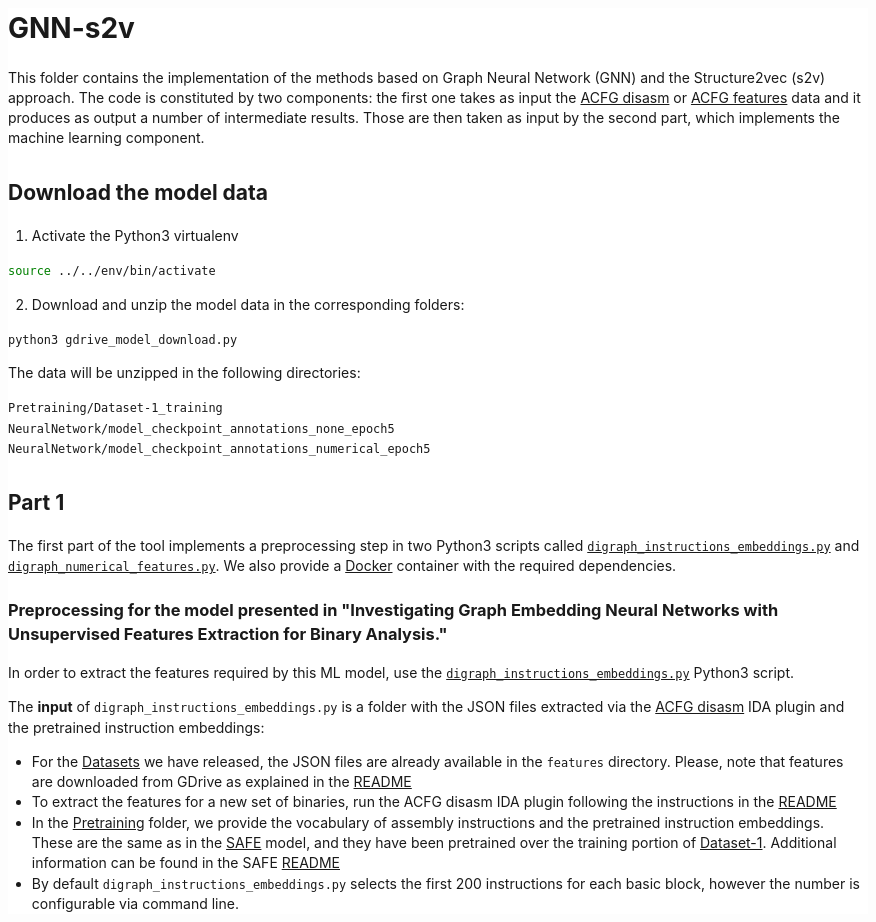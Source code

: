 # GNN-s2v

This folder contains the implementation of the methods based on Graph Neural Network (GNN) and the Structure2vec (s2v) approach. The code is constituted by two components: the first one takes as input the [ACFG disasm](../../IDA_scripts/#ida-acfg-disasm) or [ACFG features](../../IDA_scripts/#ida-acfg-features) data and it produces as output a number of intermediate results. Those are then taken as input by the second part, which implements the machine learning component.

## Download the model data

1. Activate the Python3 virtualenv
```bash
source ../../env/bin/activate
```

2. Download and unzip the model data in the corresponding folders:
```bash
python3 gdrive_model_download.py
```

The data will be unzipped in the following directories:
```bash
Pretraining/Dataset-1_training
NeuralNetwork/model_checkpoint_annotations_none_epoch5
NeuralNetwork/model_checkpoint_annotations_numerical_epoch5
```

## Part 1

The first part of the tool implements a preprocessing step in two Python3 scripts called [`digraph_instructions_embeddings.py`](Preprocessing/digraph_instructions_embeddings.py) and [`digraph_numerical_features.py`](Preprocessing/digraph_numerical_features.py). We also provide a [Docker](Preprocessing/Dockerfile) container with the required dependencies.

### Preprocessing for the model presented in "Investigating Graph Embedding Neural Networks with Unsupervised Features Extraction for Binary Analysis."

In order to extract the features required by this ML model, use the [`digraph_instructions_embeddings.py`](Preprocessing/digraph_instructions_embeddings.py) Python3 script.

The **input** of `digraph_instructions_embeddings.py` is a folder with the JSON files extracted via the [ACFG disasm](../../IDA_scripts/IDA_acfg_disasm) IDA plugin and the pretrained instruction embeddings:
- For the [Datasets](../../DBs) we have released, the JSON files are already available in the `features` directory. Please, note that features are downloaded from GDrive as explained in the [README](../../DBs/#download-the-features-for-each-dataset)
- To extract the features for a new set of binaries, run the ACFG disasm IDA plugin following the instructions in the [README](../../IDA_scripts/#ida-acfg-disasm)
- In the [Pretraining](./Pretraining) folder, we provide the vocabulary of assembly instructions and the pretrained instruction embeddings. These are the same as in the [SAFE](../SAFE) model, and they have been pretrained over the training portion of [Dataset-1](../../DBs#dataset-1). Additional information can be found in the SAFE [README](../SAFE#part-1)
- By default `digraph_instructions_embeddings.py` selects the first 200 instructions for each basic block, however the number is configurable via command line.
